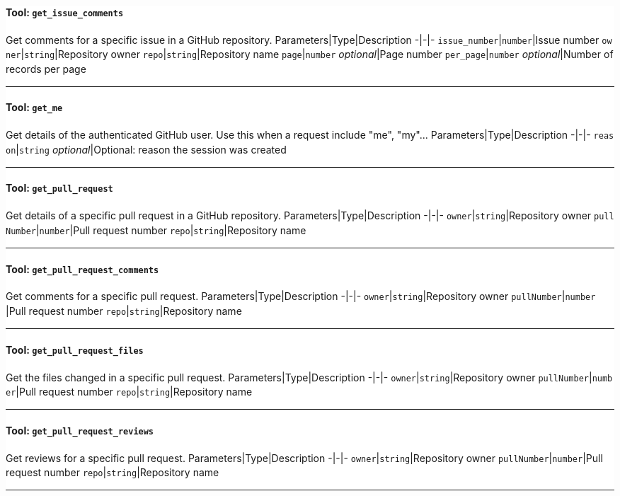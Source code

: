 #### Tool: **`get_issue_comments`**
Get comments for a specific issue in a GitHub repository.
Parameters|Type|Description
-|-|-
`issue_number`|`number`|Issue number
`owner`|`string`|Repository owner
`repo`|`string`|Repository name
`page`|`number` *optional*|Page number
`per_page`|`number` *optional*|Number of records per page

---
#### Tool: **`get_me`**
Get details of the authenticated GitHub user. Use this when a request include "me", "my"...
Parameters|Type|Description
-|-|-
`reason`|`string` *optional*|Optional: reason the session was created

---
#### Tool: **`get_pull_request`**
Get details of a specific pull request in a GitHub repository.
Parameters|Type|Description
-|-|-
`owner`|`string`|Repository owner
`pullNumber`|`number`|Pull request number
`repo`|`string`|Repository name

---
#### Tool: **`get_pull_request_comments`**
Get comments for a specific pull request.
Parameters|Type|Description
-|-|-
`owner`|`string`|Repository owner
`pullNumber`|`number`|Pull request number
`repo`|`string`|Repository name

---
#### Tool: **`get_pull_request_files`**
Get the files changed in a specific pull request.
Parameters|Type|Description
-|-|-
`owner`|`string`|Repository owner
`pullNumber`|`number`|Pull request number
`repo`|`string`|Repository name

---
#### Tool: **`get_pull_request_reviews`**
Get reviews for a specific pull request.
Parameters|Type|Description
-|-|-
`owner`|`string`|Repository owner
`pullNumber`|`number`|Pull request number
`repo`|`string`|Repository name

---